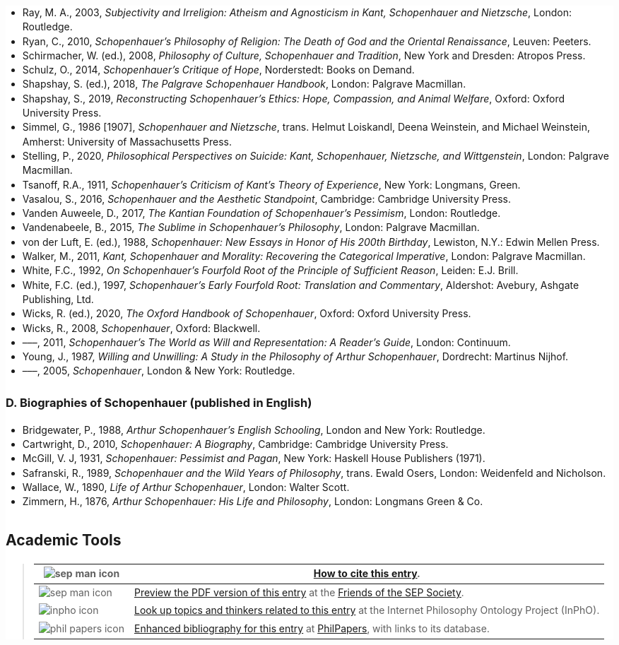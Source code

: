 * Ray, M. A., 2003, *Subjectivity and Irreligion: Atheism and Agnosticism in Kant, Schopenhauer and Nietzsche*, London: Routledge.
* Ryan, C., 2010, *Schopenhauer’s Philosophy of Religion: The Death of God and the Oriental Renaissance*, Leuven: Peeters.
* Schirmacher, W. (ed.), 2008, *Philosophy of Culture, Schopenhauer and Tradition*, New York and Dresden: Atropos Press.
* Schulz, O., 2014, *Schopenhauer’s Critique of Hope*, Norderstedt: Books on Demand.
* Shapshay, S. (ed.), 2018, *The Palgrave Schopenhauer Handbook*, London: Palgrave Macmillan.
* Shapshay, S., 2019, *Reconstructing Schopenhauer’s Ethics: Hope, Compassion, and Animal Welfare*, Oxford: Oxford University Press.
* Simmel, G., 1986 [1907], *Schopenhauer and Nietzsche*, trans. Helmut Loiskandl, Deena Weinstein, and Michael Weinstein, Amherst: University of Massachusetts Press.
* Stelling, P., 2020, *Philosophical Perspectives on Suicide: Kant, Schopenhauer, Nietzsche, and Wittgenstein*, London: Palgrave Macmillan.
* Tsanoff, R.A., 1911, *Schopenhauer’s Criticism of Kant’s Theory of Experience*, New York: Longmans, Green.
* Vasalou, S., 2016, *Schopenhauer and the Aesthetic Standpoint*, Cambridge: Cambridge University Press.
* Vanden Auweele, D., 2017, *The Kantian Foundation of Schopenhauer’s Pessimism*, London: Routledge.
* Vandenabeele, B., 2015, *The Sublime in Schopenhauer’s Philosophy*, London: Palgrave Macmillan.
* von der Luft, E. (ed.), 1988, *Schopenhauer: New Essays in Honor of His 200th Birthday*, Lewiston, N.Y.: Edwin Mellen Press.
* Walker, M., 2011, *Kant, Schopenhauer and Morality: Recovering the Categorical Imperative*, London: Palgrave Macmillan.
* White, F.C., 1992, *On Schopenhauer’s Fourfold Root of the Principle of Sufficient Reason*, Leiden: E.J. Brill.
* White, F.C. (ed.), 1997, *Schopenhauer’s Early Fourfold Root: Translation and Commentary*, Aldershot: Avebury, Ashgate Publishing, Ltd.
* Wicks, R. (ed.), 2020, *The Oxford Handbook of Schopenhauer*, Oxford: Oxford University Press.
* Wicks, R., 2008, *Schopenhauer*, Oxford: Blackwell.
* –––, 2011, *Schopenhauer’s The World as Will and Representation: A Reader’s Guide*, London: Continuum.
* Young, J., 1987, *Willing and Unwilling: A Study in the Philosophy of Arthur Schopenhauer*, Dordrecht: Martinus Nijhof.
* –––, 2005, *Schopenhauer*, London & New York: Routledge.

### D. Biographies of Schopenhauer (published in English)

* Bridgewater, P., 1988, *Arthur Schopenhauer’s English Schooling*, London and New York: Routledge.
* Cartwright, D., 2010, *Schopenhauer: A Biography*, Cambridge: Cambridge University Press.
* McGill, V. J, 1931, *Schopenhauer: Pessimist and Pagan*, New York: Haskell House Publishers (1971).
* Safranski, R., 1989, *Schopenhauer and the Wild Years of Philosophy*, trans. Ewald Osers, London: Weidenfeld and Nicholson.
* Wallace, W., 1890, *Life of Arthur Schopenhauer*, London: Walter Scott.
* Zimmern, H., 1876, *Arthur Schopenhauer: His Life and Philosophy*, London: Longmans Green & Co.

## Academic Tools

> | ![sep man icon](https://plato.stanford.edu/symbols/sepman-icon.jpg) | [How to cite this entry](https://plato.stanford.edu/cgi-bin/encyclopedia/archinfo.cgi?entry=schopenhauer). |
> | --- | --- |
> | ![sep man icon](https://plato.stanford.edu/symbols/sepman-icon.jpg) | [Preview the PDF version of this entry](https://leibniz.stanford.edu/friends/preview/schopenhauer/) at the [Friends of the SEP Society](https://leibniz.stanford.edu/friends/). |
> | ![inpho icon](https://plato.stanford.edu/symbols/inpho.png) | [Look up topics and thinkers related to this entry](https://www.inphoproject.org/entity?sep=schopenhauer&redirect=True) at the Internet Philosophy Ontology Project (InPhO). |
> | ![phil papers icon](https://plato.stanford.edu/symbols/pp.gif) | [Enhanced bibliography for this entry](http://philpapers.org/sep/schopenhauer/) at [PhilPapers](http://philpapers.org/), with links to its database. |

